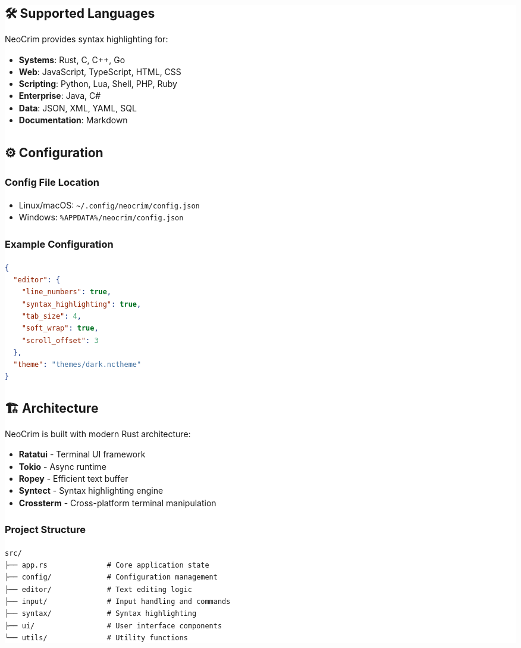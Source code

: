 ## 🛠️ Supported Languages

NeoCrim provides syntax highlighting for:

- **Systems**: Rust, C, C++, Go
- **Web**: JavaScript, TypeScript, HTML, CSS
- **Scripting**: Python, Lua, Shell, PHP, Ruby
- **Enterprise**: Java, C#
- **Data**: JSON, XML, YAML, SQL
- **Documentation**: Markdown

## ⚙️ Configuration

### Config File Location
- Linux/macOS: `~/.config/neocrim/config.json`
- Windows: `%APPDATA%/neocrim/config.json`

### Example Configuration
```json
{
  "editor": {
    "line_numbers": true,
    "syntax_highlighting": true,
    "tab_size": 4,
    "soft_wrap": true,
    "scroll_offset": 3
  },
  "theme": "themes/dark.nctheme"
}
```

## 🏗️ Architecture

NeoCrim is built with modern Rust architecture:

- **Ratatui** - Terminal UI framework
- **Tokio** - Async runtime
- **Ropey** - Efficient text buffer
- **Syntect** - Syntax highlighting engine
- **Crossterm** - Cross-platform terminal manipulation

### Project Structure
```
src/
├── app.rs              # Core application state
├── config/             # Configuration management
├── editor/             # Text editing logic
├── input/              # Input handling and commands
├── syntax/             # Syntax highlighting
├── ui/                 # User interface components
└── utils/              # Utility functions
```
